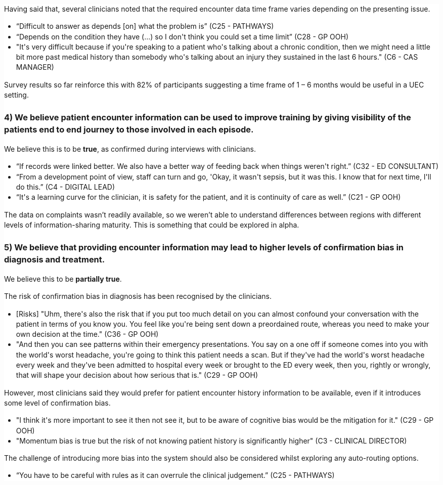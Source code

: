 Having said that, several clinicians noted that the required encounter data time frame varies depending on the presenting issue.
- “Difficult to answer as depends [on] what the problem is” (C25 - PATHWAYS)
- “Depends on the condition they have (...) so I don't think you could set a time limit” (C28 - GP OOH)
- "It's very difficult because if you're speaking to a patient who's talking about a chronic condition, then we might need a little bit more past medical history than somebody who's talking about an injury they sustained in the last 6 hours." (C6 - CAS MANAGER)

Survey results so far reinforce this with 82% of participants suggesting a time frame of 1 – 6 months would be useful in a UEC setting.

### 4) We believe patient encounter information can be used to improve training by giving visibility of the patients end to end journey to those involved in each episode.

We believe this is to be **true**, as confirmed during interviews with clinicians. 

- “If records were linked better. We also have a better way of feeding back when things weren't right.” (C32 - ED CONSULTANT)
- “From a development point of view, staff can turn and go, 'Okay, it wasn't sepsis, but it was this. I know that for next time, I'll do this.” (C4 - DIGITAL LEAD)
- “It's a learning curve for the clinician, it is safety for the patient, and it is continuity of care as well.” (C21 - GP OOH)

The data on complaints wasn’t readily available, so we weren’t able to understand differences between regions with different levels of information-sharing maturity. This is something that could be explored in alpha.

### 5) We believe that providing encounter information may lead to higher levels of confirmation bias in diagnosis and treatment.

We believe this to be **partially true**. 

The risk of confirmation bias in diagnosis has been recognised by the clinicians.
- [Risks] "Uhm, there's also the risk that if you put too much detail on you can almost confound your conversation with the patient in terms of you know you. You feel like you're being sent down a preordained route, whereas you need to make your own decision at the time." (C36 - GP OOH)
- "And then you can see patterns within their emergency presentations. You say on a one off if someone comes into you with the world's worst headache, you're going to think this patient needs a scan. But if they've had the world's worst headache every week and they've been admitted to hospital every week or brought to the ED every week, then you, rightly or wrongly, that will shape your decision about how serious that is." (C29 - GP OOH)

However, most clinicians said they would prefer for patient encounter history information to be available, even if it introduces some level of confirmation bias. 
- "I think it's more important to see it then not see it, but to be aware of cognitive bias would be the mitigation for it." (C29 - GP OOH)
- "Momentum bias is true but the risk of not knowing patient history is significantly higher" (C3 - CLINICAL DIRECTOR)

The challenge of introducing more bias into the system should also be considered whilst exploring any auto-routing options.
- “You have to be careful with rules as it can overrule the clinical judgement.” (C25 - PATHWAYS)
